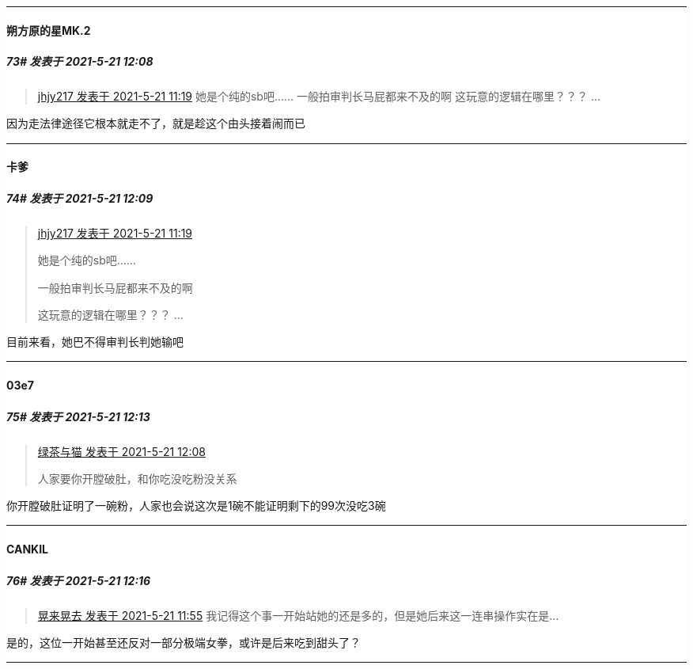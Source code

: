 
*****

####  朔方原的星MK.2  
##### 73#       发表于 2021-5-21 12:08


<blockquote><a href="httphttps://bbs.saraba1st.com/2b/forum.php?mod=redirect&amp;goto=findpost&amp;pid=51321594&amp;ptid=2005195" target="_blank">jhjy217 发表于 2021-5-21 11:19</a>
她是个纯的sb吧……
一般拍审判长马屁都来不及的啊
这玩意的逻辑在哪里？？？ ...</blockquote>
因为走法律途径它根本就走不了，就是趁这个由头接着闹而已


*****

####  卡爹  
##### 74#       发表于 2021-5-21 12:09


<blockquote><a href="httphttps://bbs.saraba1st.com/2b/forum.php?mod=redirect&amp;goto=findpost&amp;pid=51321594&amp;ptid=2005195" target="_blank">jhjy217 发表于 2021-5-21 11:19</a>

她是个纯的sb吧……

一般拍审判长马屁都来不及的啊

这玩意的逻辑在哪里？？？ ...</blockquote>
目前来看，她巴不得审判长判她输吧


*****

####  03e7  
##### 75#       发表于 2021-5-21 12:13


<blockquote><a href="httphttps://bbs.saraba1st.com/2b/forum.php?mod=redirect&amp;goto=findpost&amp;pid=51322231&amp;ptid=2005195" target="_blank">绿茶与猫 发表于 2021-5-21 12:08</a>

人家要你开膛破肚，和你吃没吃粉没关系</blockquote>
你开膛破肚证明了一碗粉，人家也会说这次是1碗不能证明剩下的99次没吃3碗


*****

####  CANKIL  
##### 76#       发表于 2021-5-21 12:16


<blockquote><a href="httphttps://bbs.saraba1st.com/2b/forum.php?mod=redirect&amp;goto=findpost&amp;pid=51322074&amp;ptid=2005195" target="_blank">晃来晃去 发表于 2021-5-21 11:55</a>
我记得这个事一开始站她的还是多的，但是她后来这一连串操作实在是…</blockquote>
是的，这位一开始甚至还反对一部分极端女拳，或许是后来吃到甜头了？


*****
